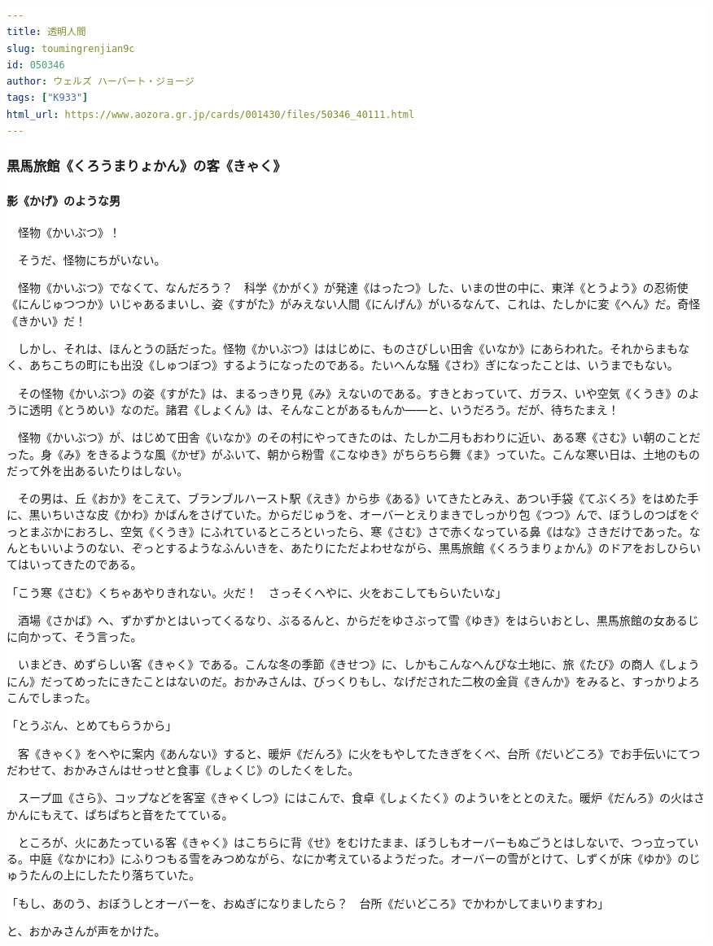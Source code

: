 ```yaml
---
title: 透明人間
slug: toumingrenjian9c
id: 050346
author: ウェルズ ハーバート・ジョージ
tags: ["K933"]
html_url: https://www.aozora.gr.jp/cards/001430/files/50346_40111.html
---
```


### 黒馬旅館《くろうまりょかん》の客《きゃく》




#### 影《かげ》のような男




　怪物《かいぶつ》！

　そうだ、怪物にちがいない。

　怪物《かいぶつ》でなくて、なんだろう？　科学《かがく》が発達《はったつ》した、いまの世の中に、東洋《とうよう》の忍術使《にんじゅつつか》いじゃあるまいし、姿《すがた》がみえない人間《にんげん》がいるなんて、これは、たしかに変《へん》だ。奇怪《きかい》だ！

　しかし、それは、ほんとうの話だった。怪物《かいぶつ》ははじめに、ものさびしい田舎《いなか》にあらわれた。それからまもなく、あちこちの町にも出没《しゅつぼつ》するようになったのである。たいへんな騒《さわ》ぎになったことは、いうまでもない。

　その怪物《かいぶつ》の姿《すがた》は、まるっきり見《み》えないのである。すきとおっていて、ガラス、いや空気《くうき》のように透明《とうめい》なのだ。諸君《しょくん》は、そんなことがあるもんか――と、いうだろう。だが、待ちたまえ！

　怪物《かいぶつ》が、はじめて田舎《いなか》のその村にやってきたのは、たしか二月もおわりに近い、ある寒《さむ》い朝のことだった。身《み》をきるような風《かぜ》がふいて、朝から粉雪《こなゆき》がちらちら舞《ま》っていた。こんな寒い日は、土地のものだって外を出あるいたりはしない。

　その男は、丘《おか》をこえて、ブランブルハースト駅《えき》から歩《ある》いてきたとみえ、あつい手袋《てぶくろ》をはめた手に、黒いちいさな皮《かわ》かばんをさげていた。からだじゅうを、オーバーとえりまきでしっかり包《つつ》んで、ぼうしのつばをぐっとまぶかにおろし、空気《くうき》にふれているところといったら、寒《さむ》さで赤くなっている鼻《はな》さきだけであった。なんともいいようのない、ぞっとするようなふんいきを、あたりにただよわせながら、黒馬旅館《くろうまりょかん》のドアをおしひらいてはいってきたのである。

「こう寒《さむ》くちゃあやりきれない。火だ！　さっそくへやに、火をおこしてもらいたいな」

　酒場《さかば》へ、ずかずかとはいってくるなり、ぶるるんと、からだをゆさぶって雪《ゆき》をはらいおとし、黒馬旅館の女あるじに向かって、そう言った。

　いまどき、めずらしい客《きゃく》である。こんな冬の季節《きせつ》に、しかもこんなへんぴな土地に、旅《たび》の商人《しょうにん》だってめったにきたことはないのだ。おかみさんは、びっくりもし、なげだされた二枚の金貨《きんか》をみると、すっかりよろこんでしまった。

「とうぶん、とめてもらうから」

　客《きゃく》をへやに案内《あんない》すると、暖炉《だんろ》に火をもやしてたきぎをくべ、台所《だいどころ》でお手伝いにてつだわせて、おかみさんはせっせと食事《しょくじ》のしたくをした。

　スープ皿《さら》、コップなどを客室《きゃくしつ》にはこんで、食卓《しょくたく》のよういをととのえた。暖炉《だんろ》の火はさかんにもえて、ぱちぱちと音をたてている。

　ところが、火にあたっている客《きゃく》はこちらに背《せ》をむけたまま、ぼうしもオーバーもぬごうとはしないで、つっ立っている。中庭《なかにわ》にふりつもる雪をみつめながら、なにか考えているようだった。オーバーの雪がとけて、しずくが床《ゆか》のじゅうたんの上にしたたり落ちていた。

「もし、あのう、おぼうしとオーバーを、おぬぎになりましたら？　台所《だいどころ》でかわかしてまいりますわ」

と、おかみさんが声をかけた。
